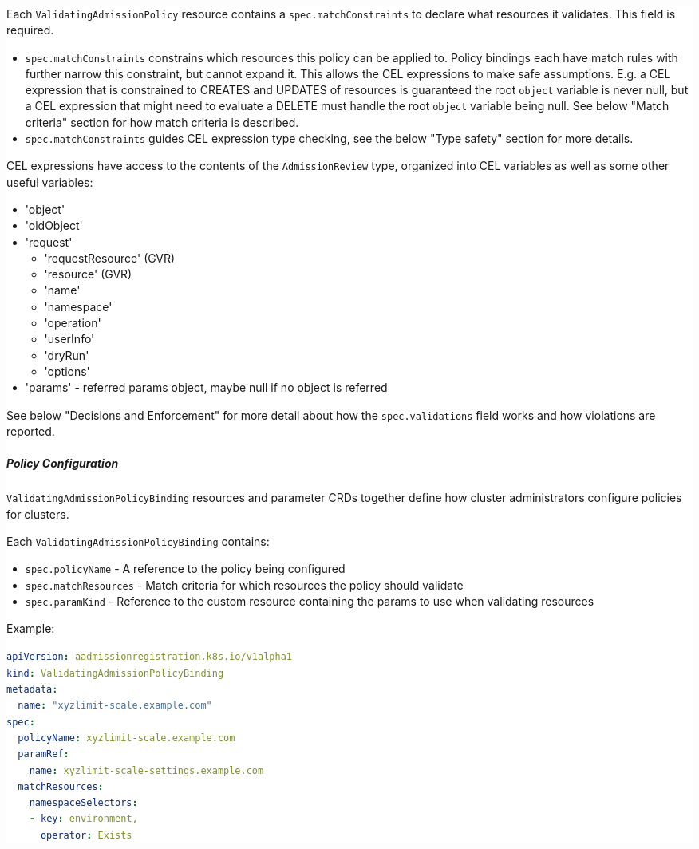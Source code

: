 Each `ValidatingAdmissionPolicy` resource contains a `spec.matchConstraints` to
declare what resources it validates. This field is required.

- `spec.matchConstraints` constrains which resources this policy can be applied
  to. Policy bindings each have match rules with further narrow this constraint,
  but cannot expand it. This allows the CEL expressions to make safe
  assumptions. E.g. a CEL expression that is constrained to CREATES and UPDATES
  of resources is guaranteed the root `object` variable is never null, but a CEL
  expression that might need to evaluate a DELETE must handle the root `object`
  variable being null. See below "Match criteria" section for how match criteria
  is described.
- `spec.matchConstraints` guides CEL expression type checking, see the below
  "Type safety" section for more details. 

CEL expressions have access to the contents of the `AdmissionReview` type,
organized into CEL variables as well as some other useful variables:

- 'object'
- 'oldObject'
- 'request'
  - 'requestResource' (GVR)
  - 'resource' (GVR)
  - 'name'
  - 'namespace'
  - 'operation'
  - 'userInfo'
  - 'dryRun'
  - 'options'
- 'params' - referred params object, maybe null if no object is referred

See below "Decisions and Enforcement" for more detail about how the
`spec.validations` field works and how violations are reported.

##### Policy Configuration

`ValidatingAdmissionPolicyBinding` resources and parameter CRDs together define how cluster
administrators configure policies for clusters.

Each `ValidatingAdmissionPolicyBinding` contains:

- `spec.policyName` - A reference to the policy being configured
- `spec.matchResources` - Match criteria for which resources the policy should
  validate
- `spec.paramKind` - Reference to the custom resource containing the params to use
  when validating resources 

Example:

```yaml
apiVersion: aadmissionregistration.k8s.io/v1alpha1
kind: ValidatingAdmissionPolicyBinding
metadata:
  name: "xyzlimit-scale.example.com"
spec:
  policyName: xyzlimit-scale.example.com
  paramRef:
    name: xyzlimit-scale-settings.example.com
  matchResources:
    namespaceSelectors:
    - key: environment,
      operator: Exists
```
